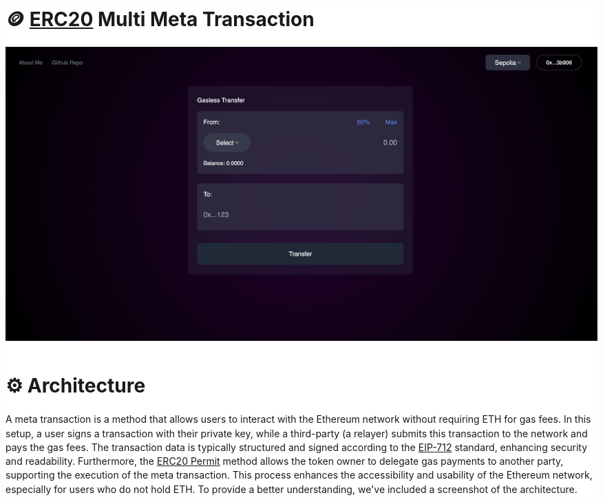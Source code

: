 # 🪙 [ERC20](https://eips.ethereum.org/EIPS/eip-20) Multi Meta Transaction

![banner](.github/assets/banner.png)

# ⚙️ Architecture

A meta transaction is a method that allows users to interact with the Ethereum network without requiring ETH for gas fees. In this setup, a user signs a transaction with their private key, while a third-party (a relayer) submits this transaction to the network and pays the gas fees. The transaction data is typically structured and signed according to the [EIP-712](https://eips.ethereum.org/EIPS/eip-712) standard, enhancing security and readability. Furthermore, the [ERC20 Permit](https://eips.ethereum.org/EIPS/eip-2612)  method allows the token owner to delegate gas payments to another party, supporting the execution of the meta transaction. This process enhances the accessibility and usability of the Ethereum network, especially for users who do not hold ETH. To provide a better understanding, we've included a screenshot of the architecture.
